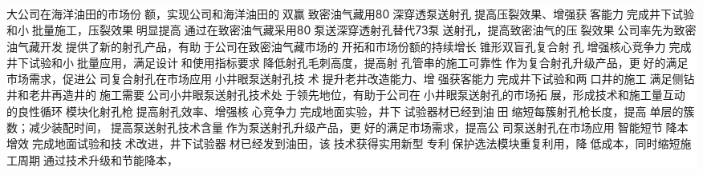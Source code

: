 大公司在海洋油田的市场份
额，实现公司和海洋油田的
双赢
致密油气藏用80
深穿透泵送射孔
提高压裂效果、增强获
客能力
完成井下试验和小
批量施工，压裂效果
明显提高
通过在致密油气藏采用80
泵送深穿透射孔替代73泵
送射孔，提高致密油气的压
裂效果
公司率先为致密油气藏开发
提供了新的射孔产品，有助
于公司在致密油气藏市场的
开拓和市场份额的持续增长
锥形双盲孔复合射
孔
增强核心竞争力
完成井下试验和小
批量应用，满足设计
和使用指标要求
降低射孔毛刺高度，提高射
孔管串的施工可靠性
作为复合射孔升级产品，更
好的满足市场需求，促进公
司复合射孔在市场应用
小井眼泵送射孔技
术
提升老井改造能力、增
强获客能力
完成井下试验和两
口井的施工
满足侧钻井和老井再造井的
施工需要
公司小井眼泵送射孔技术处
于领先地位，有助于公司在
小井眼泵送射孔的市场拓
展，形成技术和施工量互动
的良性循环
模块化射孔枪
提高射孔效率、增强核
心竞争力
完成地面实验，井下
试验器材已经到油
田
缩短每簇射孔枪长度，提高
单层的簇数；减少装配时间，
提高泵送射孔技术含量
作为泵送射孔升级产品，更
好的满足市场需求，提高公
司泵送射孔在市场应用
智能短节
降本增效
完成地面试验和技
术改进，井下试验器
材已经发到油田，该
技术获得实用新型
专利
保护选法模块重复利用，降
低成本，同时缩短施工周期
通过技术升级和节能降本，